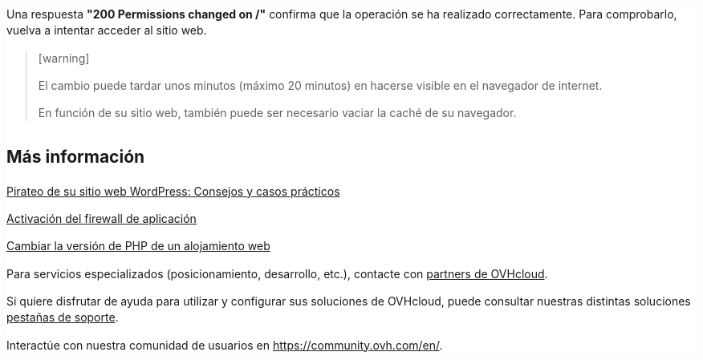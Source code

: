 Una respuesta **"200 Permissions changed on /"** confirma que la operación se ha realizado correctamente. Para comprobarlo, vuelva a intentar acceder al sitio web.

> [warning]
>
> El cambio puede tardar unos minutos (máximo 20 minutos) en hacerse visible en el navegador de internet.
>
> En función de su sitio web, también puede ser necesario vaciar la caché de su navegador.
>

## Más información <a name="go-further"></a>

[Pirateo de su sitio web WordPress: Consejos y casos prácticos](/pages/web_cloud/web_hosting/cms_what_to_do_if_your_site_is_hacked)

[Activación del firewall de aplicación](/pages/web_cloud/web_hosting/multisites_activating_application_firewall)

[Cambiar la versión de PHP de un alojamiento web](/pages/web_cloud/web_hosting/php_configure_php_on_your_web_hosting_2014)

Para servicios especializados (posicionamiento, desarrollo, etc.), contacte con [partners de OVHcloud](https://partner.ovhcloud.com/es-es/directory/).

Si quiere disfrutar de ayuda para utilizar y configurar sus soluciones de OVHcloud, puede consultar nuestras distintas soluciones [pestañas de soporte](https://www.ovhcloud.com/es-es/support-levels/).

Interactúe con nuestra comunidad de usuarios en <https://community.ovh.com/en/>.
